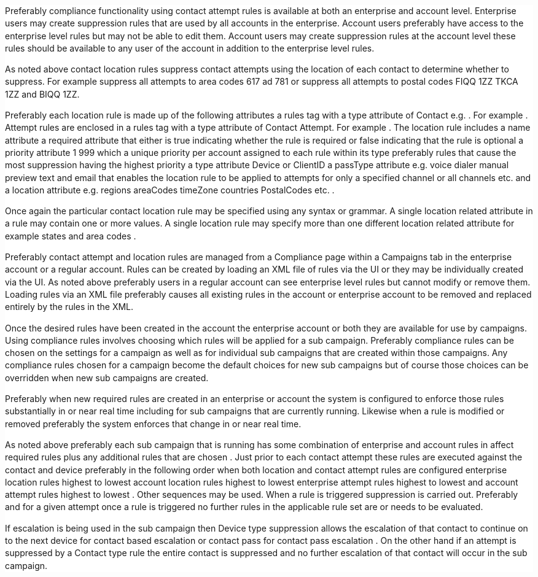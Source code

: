 Preferably compliance functionality using contact attempt rules is available at both an enterprise and account level. Enterprise users may create suppression rules that are used by all accounts in the enterprise. Account users preferably have access to the enterprise level rules but may not be able to edit them. Account users may create suppression rules at the account level these rules should be available to any user of the account in addition to the enterprise level rules.

As noted above contact location rules suppress contact attempts using the location of each contact to determine whether to suppress. For example suppress all attempts to area codes 617 ad 781 or suppress all attempts to postal codes FIQQ 1ZZ TKCA 1ZZ and BIQQ 1ZZ. 

Preferably each location rule is made up of the following attributes a rules tag with a type attribute of Contact e.g. . For example . Attempt rules are enclosed in a rules tag with a type attribute of Contact Attempt. For example . The location rule includes a name attribute a required attribute that either is true indicating whether the rule is required or false indicating that the rule is optional a priority attribute 1 999 which a unique priority per account assigned to each rule within its type preferably rules that cause the most suppression having the highest priority a type attribute Device or ClientID a passType attribute e.g. voice dialer manual preview text and email that enables the location rule to be applied to attempts for only a specified channel or all channels etc. and a location attribute e.g. regions areaCodes timeZone countries PostalCodes etc. .

Once again the particular contact location rule may be specified using any syntax or grammar. A single location related attribute in a rule may contain one or more values. A single location rule may specify more than one different location related attribute for example states and area codes .

Preferably contact attempt and location rules are managed from a Compliance page within a Campaigns tab in the enterprise account or a regular account. Rules can be created by loading an XML file of rules via the UI or they may be individually created via the UI. As noted above preferably users in a regular account can see enterprise level rules but cannot modify or remove them. Loading rules via an XML file preferably causes all existing rules in the account or enterprise account to be removed and replaced entirely by the rules in the XML.

Once the desired rules have been created in the account the enterprise account or both they are available for use by campaigns. Using compliance rules involves choosing which rules will be applied for a sub campaign. Preferably compliance rules can be chosen on the settings for a campaign as well as for individual sub campaigns that are created within those campaigns. Any compliance rules chosen for a campaign become the default choices for new sub campaigns but of course those choices can be overridden when new sub campaigns are created.

Preferably when new required rules are created in an enterprise or account the system is configured to enforce those rules substantially in or near real time including for sub campaigns that are currently running. Likewise when a rule is modified or removed preferably the system enforces that change in or near real time.

As noted above preferably each sub campaign that is running has some combination of enterprise and account rules in affect required rules plus any additional rules that are chosen . Just prior to each contact attempt these rules are executed against the contact and device preferably in the following order when both location and contact attempt rules are configured enterprise location rules highest to lowest account location rules highest to lowest enterprise attempt rules highest to lowest and account attempt rules highest to lowest . Other sequences may be used. When a rule is triggered suppression is carried out. Preferably and for a given attempt once a rule is triggered no further rules in the applicable rule set are or needs to be evaluated.

If escalation is being used in the sub campaign then Device type suppression allows the escalation of that contact to continue on to the next device for contact based escalation or contact pass for contact pass escalation . On the other hand if an attempt is suppressed by a Contact type rule the entire contact is suppressed and no further escalation of that contact will occur in the sub campaign.
